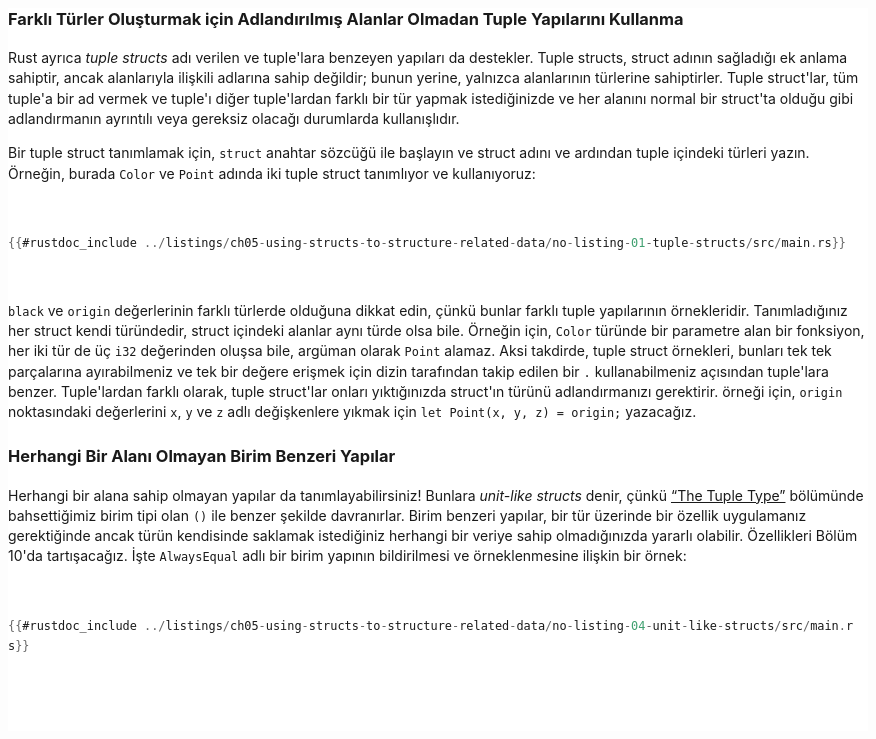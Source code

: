 ### Farklı Türler Oluşturmak için Adlandırılmış Alanlar Olmadan Tuple Yapılarını Kullanma

Rust ayrıca _tuple structs_ adı verilen ve tuple'lara benzeyen yapıları da destekler.
Tuple structs, struct adının sağladığı ek anlama sahiptir, ancak alanlarıyla ilişkili
adlarına sahip değildir; bunun yerine, yalnızca
alanlarının türlerine sahiptirler. Tuple struct'lar, tüm tuple'a bir ad vermek
ve tuple'ı diğer tuple'lardan farklı bir tür yapmak istediğinizde ve her
alanını normal bir struct'ta olduğu gibi adlandırmanın ayrıntılı veya gereksiz olacağı durumlarda kullanışlıdır.

Bir tuple struct tanımlamak için, `struct` anahtar sözcüğü ile başlayın ve struct adını
ve ardından tuple içindeki türleri yazın. Örneğin, burada `Color` ve `Point` adında iki
tuple struct tanımlıyor ve kullanıyoruz:

<Listing file-name="src/main.rs">

```rust
{{#rustdoc_include ../listings/ch05-using-structs-to-structure-related-data/no-listing-01-tuple-structs/src/main.rs}}
```

</Listing>

`black` ve `origin` değerlerinin farklı türlerde olduğuna dikkat edin, çünkü bunlar farklı tuple yapılarının
örnekleridir. Tanımladığınız her struct kendi türündedir,
struct içindeki alanlar aynı türde olsa bile. Örneğin
için, `Color` türünde bir parametre alan bir fonksiyon, her iki tür de üç `i32`
değerinden oluşsa bile, argüman olarak
`Point` alamaz. Aksi takdirde, tuple struct örnekleri,
bunları tek tek parçalarına ayırabilmeniz ve tek bir değere erişmek için dizin tarafından
takip edilen bir `.` kullanabilmeniz açısından tuple'lara benzer. Tuple'lardan farklı olarak, tuple struct'lar
onları yıktığınızda struct'ın türünü adlandırmanızı gerektirir. örneği için, `origin` noktasındaki
değerlerini `x`, `y` ve `z` adlı değişkenlere yıkmak için `let Point(x, y, z) = origin;` yazacağız.

### Herhangi Bir Alanı Olmayan Birim Benzeri Yapılar

Herhangi bir alana sahip olmayan yapılar da tanımlayabilirsiniz! Bunlara
_unit-like structs_ denir, çünkü [“The Tuple Type”][tuples] bölümünde bahsettiğimiz
birim tipi olan `()` ile benzer şekilde davranırlar. Birim benzeri
yapılar, bir tür üzerinde bir özellik uygulamanız gerektiğinde ancak
türün kendisinde saklamak istediğiniz herhangi bir veriye sahip olmadığınızda yararlı olabilir. Özellikleri
Bölüm 10'da tartışacağız. İşte `AlwaysEqual` adlı bir birim yapının
bildirilmesi ve örneklenmesine ilişkin bir örnek:

<Listing file-name="src/main.rs">

```rust
{{#rustdoc_include ../listings/ch05-using-structs-to-structure-related-data/no-listing-04-unit-like-structs/src/main.rs}}
```


[tuples]: ch03-02-data-types.md#Tuple-Türü
[move]: ch04-01-what-is-ownership.md#Move-ile-Etkileşime-Giren-Değişkenler-ve-Veriler
[copy]: ch04-01-what-is-ownership.md#Yalnızca-Yığın-Veriler:-Kopyalama